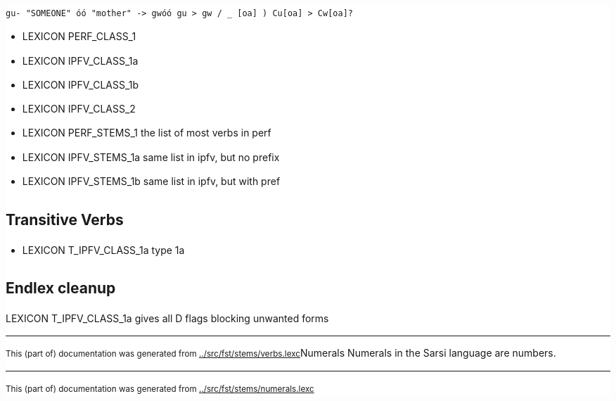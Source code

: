 ```gu- "SOMEONE" óó "mother" -> gwóó gu > gw / _ [oa] ) Cu[oa] > Cw[oa]?```

 * LEXICON PERF_CLASS_1   

 * LEXICON IPFV_CLASS_1a   

 * LEXICON IPFV_CLASS_1b  

 * LEXICON IPFV_CLASS_2   

 * LEXICON PERF_STEMS_1   the list of most verbs in perf

 * LEXICON IPFV_STEMS_1a   same list in ipfv, but no prefix

 * LEXICON IPFV_STEMS_1b  same list in ipfv, but with pref


## Transitive Verbs 

 * LEXICON T_IPFV_CLASS_1a   type 1a


## Endlex cleanup

LEXICON T_IPFV_CLASS_1a   gives all D flags blocking unwanted forms



* * *
<small>This (part of) documentation was generated from [../src/fst/stems/verbs.lexc](http://github.com/giellalt/lang-srs/blob/main/../src/fst/stems/verbs.lexc)</small>Numerals
Numerals in the Sarsi language are numbers.


* * *
<small>This (part of) documentation was generated from [../src/fst/stems/numerals.lexc](http://github.com/giellalt/lang-srs/blob/main/../src/fst/stems/numerals.lexc)</small>



























```